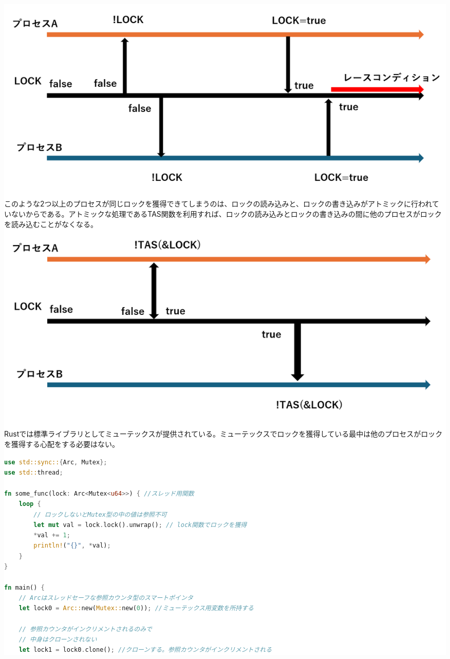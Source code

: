 ![](Assets/Mutex_race_condition.png)

このような2つ以上のプロセスが同じロックを獲得できてしまうのは、ロックの読み込みと、ロックの書き込みがアトミックに行われていないからである。アトミックな処理であるTAS関数を利用すれば、ロックの読み込みとロックの書き込みの間に他のプロセスがロックを読み込むことがなくなる。

![](Assets/TAS_lock.png)

Rustでは標準ライブラリとしてミューテックスが提供されている。ミューテックスでロックを獲得している最中は他のプロセスがロックを獲得する心配をする必要はない。

```rust
use std::sync::{Arc, Mutex}; 
use std::thread;

fn some_func(lock: Arc<Mutex<u64>>) { //スレッド用関数
    loop {
        // ロックしないとMutex型の中の値は参照不可
        let mut val = lock.lock().unwrap(); // lock関数でロックを獲得
        *val += 1;
        println!("{}", *val);
    }
}

fn main() {
    // Arcはスレッドセーフな参照カウンタ型のスマートポインタ
    let lock0 = Arc::new(Mutex::new(0)); //ミューテックス用変数を所持する

    // 参照カウンタがインクリメントされるのみで
    // 中身はクローンされない
    let lock1 = lock0.clone(); //クローンする。参照カウンタがインクリメントされる
```